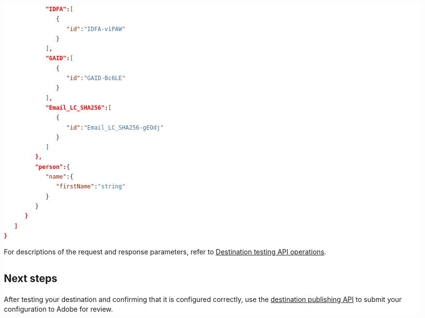 ``` json
            "IDFA":[
               {
                  "id":"IDFA-viPAW"
               }
            ],
            "GAID":[
               {
                  "id":"GAID-Bc6LE"
               }
            ],
            "Email_LC_SHA256":[
               {
                  "id":"Email_LC_SHA256-gEOdj"
               }
            ]
         },
         "person":{
            "name":{
               "firstName":"string"
            }
         }
      }
   ]
}

```

For descriptions of the request and response parameters, refer to [Destination testing API operations](./destination-testing-api.md).

## Next steps

After testing your destination and confirming that it is configured correctly, use the [destination publishing API](./destination-publish-api.md) to submit your configuration to Adobe for review.
